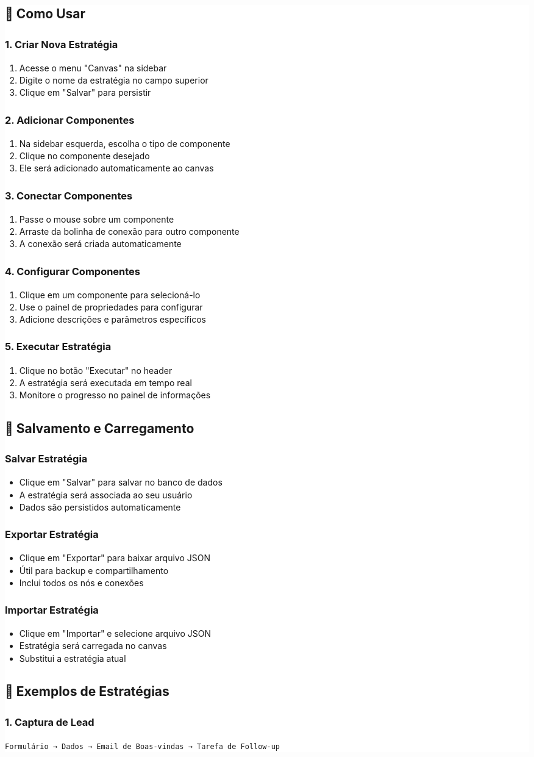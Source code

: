 ## 🎯 Como Usar

### 1. **Criar Nova Estratégia**
1. Acesse o menu "Canvas" na sidebar
2. Digite o nome da estratégia no campo superior
3. Clique em "Salvar" para persistir

### 2. **Adicionar Componentes**
1. Na sidebar esquerda, escolha o tipo de componente
2. Clique no componente desejado
3. Ele será adicionado automaticamente ao canvas

### 3. **Conectar Componentes**
1. Passe o mouse sobre um componente
2. Arraste da bolinha de conexão para outro componente
3. A conexão será criada automaticamente

### 4. **Configurar Componentes**
1. Clique em um componente para selecioná-lo
2. Use o painel de propriedades para configurar
3. Adicione descrições e parâmetros específicos

### 5. **Executar Estratégia**
1. Clique no botão "Executar" no header
2. A estratégia será executada em tempo real
3. Monitore o progresso no painel de informações

## 💾 Salvamento e Carregamento

### **Salvar Estratégia**
- Clique em "Salvar" para salvar no banco de dados
- A estratégia será associada ao seu usuário
- Dados são persistidos automaticamente

### **Exportar Estratégia**
- Clique em "Exportar" para baixar arquivo JSON
- Útil para backup e compartilhamento
- Inclui todos os nós e conexões

### **Importar Estratégia**
- Clique em "Importar" e selecione arquivo JSON
- Estratégia será carregada no canvas
- Substitui a estratégia atual

## 🔧 Exemplos de Estratégias

### **1. Captura de Lead**
```
Formulário → Dados → Email de Boas-vindas → Tarefa de Follow-up
```
